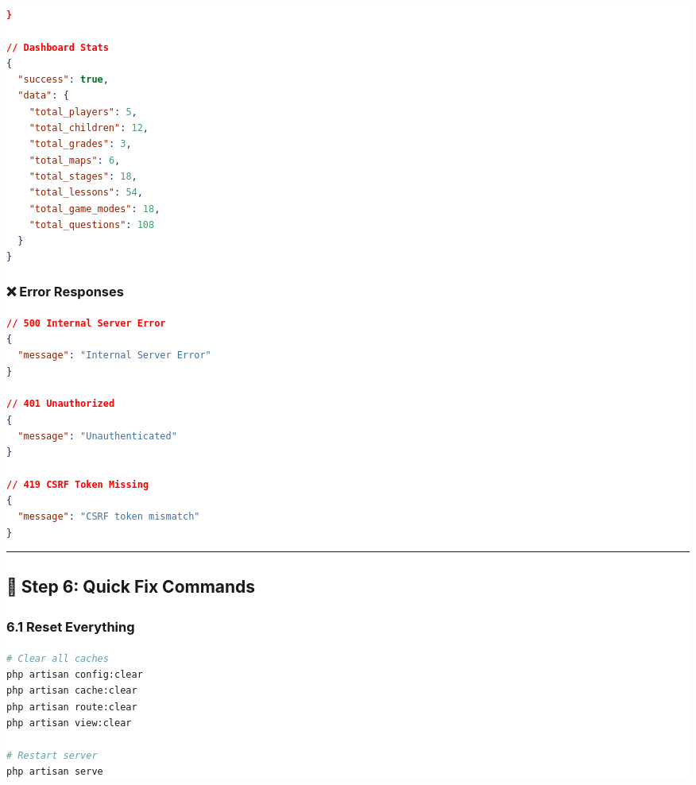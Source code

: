 ```json
}

// Dashboard Stats
{
  "success": true,
  "data": {
    "total_players": 5,
    "total_children": 12,
    "total_grades": 3,
    "total_maps": 6,
    "total_stages": 18,
    "total_lessons": 54,
    "total_game_modes": 18,
    "total_questions": 108
  }
}
```

### **❌ Error Responses**
```json
// 500 Internal Server Error
{
  "message": "Internal Server Error"
}

// 401 Unauthorized
{
  "message": "Unauthenticated"
}

// 419 CSRF Token Missing
{
  "message": "CSRF token mismatch"
}
```

---

## **🚀 Step 6: Quick Fix Commands**

### **6.1 Reset Everything**
```bash
# Clear all caches
php artisan config:clear
php artisan cache:clear
php artisan route:clear
php artisan view:clear

# Restart server
php artisan serve
```
